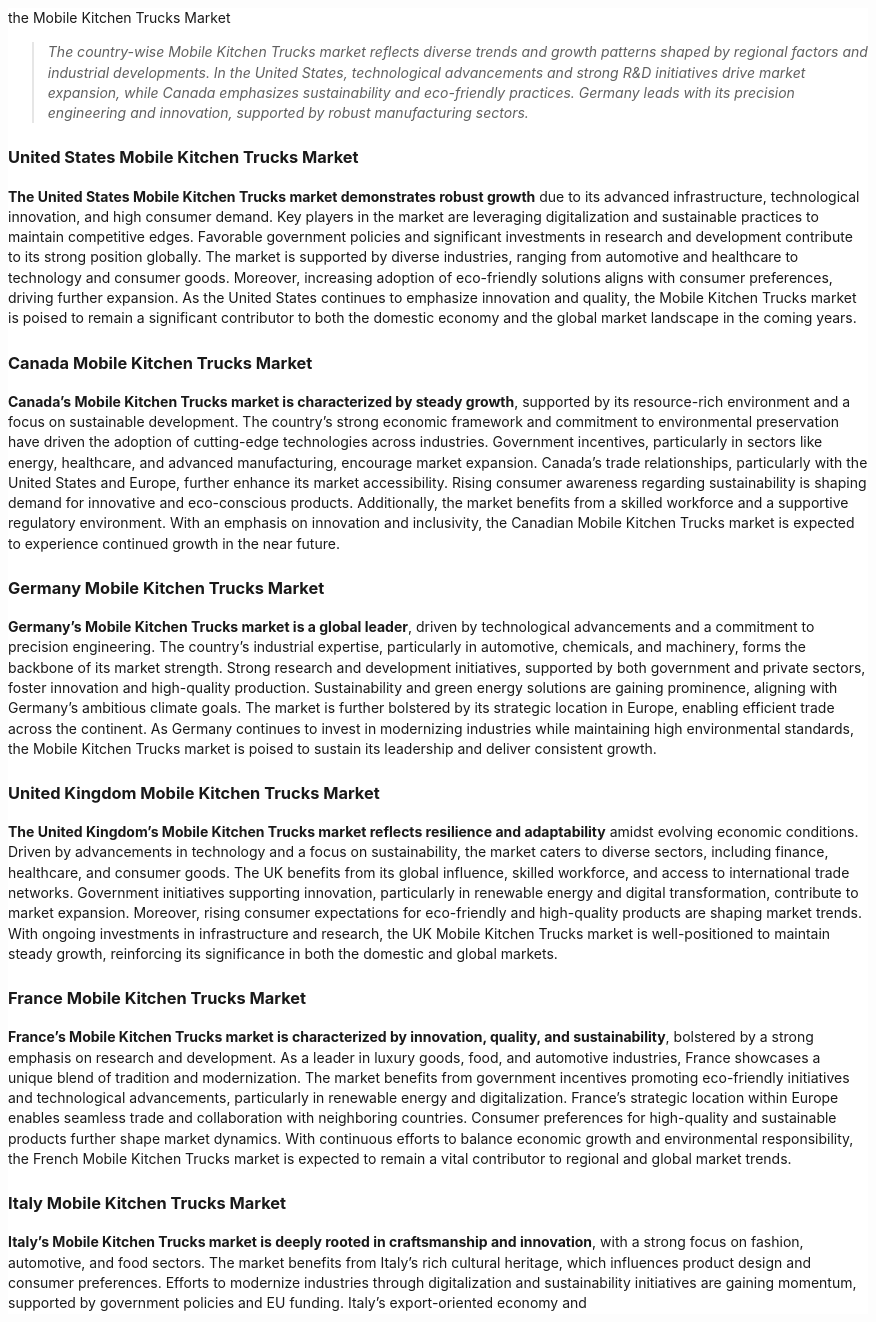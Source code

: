 the Mobile Kitchen Trucks Market<br /></span></h1><blockquote><p><em><span class="">The country-wise Mobile Kitchen Trucks market reflects diverse trends and growth patterns shaped by regional factors and industrial developments. In the United States, technological advancements and strong R&amp;D initiatives drive market expansion, while Canada emphasizes sustainability and eco-friendly practices. Germany leads with its precision engineering and innovation, supported by robust manufacturing sectors.</span></em></p></blockquote><h3><strong>United States Mobile Kitchen Trucks Market</strong></h3><p><strong>The United States Mobile Kitchen Trucks market demonstrates robust growth</strong> due to its advanced infrastructure, technological innovation, and high consumer demand. Key players in the market are leveraging digitalization and sustainable practices to maintain competitive edges. Favorable government policies and significant investments in research and development contribute to its strong position globally. The market is supported by diverse industries, ranging from automotive and healthcare to technology and consumer goods. Moreover, increasing adoption of eco-friendly solutions aligns with consumer preferences, driving further expansion. As the United States continues to emphasize innovation and quality, the Mobile Kitchen Trucks market is poised to remain a significant contributor to both the domestic economy and the global market landscape in the coming years.</p><h3><strong>Canada Mobile Kitchen Trucks Market</strong></h3><p><strong>Canada&rsquo;s Mobile Kitchen Trucks market is characterized by steady growth</strong>, supported by its resource-rich environment and a focus on sustainable development. The country&rsquo;s strong economic framework and commitment to environmental preservation have driven the adoption of cutting-edge technologies across industries. Government incentives, particularly in sectors like energy, healthcare, and advanced manufacturing, encourage market expansion. Canada&rsquo;s trade relationships, particularly with the United States and Europe, further enhance its market accessibility. Rising consumer awareness regarding sustainability is shaping demand for innovative and eco-conscious products. Additionally, the market benefits from a skilled workforce and a supportive regulatory environment. With an emphasis on innovation and inclusivity, the Canadian Mobile Kitchen Trucks market is expected to experience continued growth in the near future.</p><h3><strong>Germany Mobile Kitchen Trucks Market</strong></h3><p><strong>Germany&rsquo;s Mobile Kitchen Trucks market is a global leader</strong>, driven by technological advancements and a commitment to precision engineering. The country&rsquo;s industrial expertise, particularly in automotive, chemicals, and machinery, forms the backbone of its market strength. Strong research and development initiatives, supported by both government and private sectors, foster innovation and high-quality production. Sustainability and green energy solutions are gaining prominence, aligning with Germany&rsquo;s ambitious climate goals. The market is further bolstered by its strategic location in Europe, enabling efficient trade across the continent. As Germany continues to invest in modernizing industries while maintaining high environmental standards, the Mobile Kitchen Trucks market is poised to sustain its leadership and deliver consistent growth.</p><h3><strong>United Kingdom Mobile Kitchen Trucks Market</strong></h3><p><strong>The United Kingdom&rsquo;s Mobile Kitchen Trucks market reflects resilience and adaptability</strong> amidst evolving economic conditions. Driven by advancements in technology and a focus on sustainability, the market caters to diverse sectors, including finance, healthcare, and consumer goods. The UK benefits from its global influence, skilled workforce, and access to international trade networks. Government initiatives supporting innovation, particularly in renewable energy and digital transformation, contribute to market expansion. Moreover, rising consumer expectations for eco-friendly and high-quality products are shaping market trends. With ongoing investments in infrastructure and research, the UK Mobile Kitchen Trucks market is well-positioned to maintain steady growth, reinforcing its significance in both the domestic and global markets.</p><h3><strong>France Mobile Kitchen Trucks Market</strong></h3><p><strong>France&rsquo;s Mobile Kitchen Trucks market is characterized by innovation, quality, and sustainability</strong>, bolstered by a strong emphasis on research and development. As a leader in luxury goods, food, and automotive industries, France showcases a unique blend of tradition and modernization. The market benefits from government incentives promoting eco-friendly initiatives and technological advancements, particularly in renewable energy and digitalization. France&rsquo;s strategic location within Europe enables seamless trade and collaboration with neighboring countries. Consumer preferences for high-quality and sustainable products further shape market dynamics. With continuous efforts to balance economic growth and environmental responsibility, the French Mobile Kitchen Trucks market is expected to remain a vital contributor to regional and global market trends.</p><h3><strong>Italy Mobile Kitchen Trucks Market</strong></h3><p><strong>Italy&rsquo;s Mobile Kitchen Trucks market is deeply rooted in craftsmanship and innovation</strong>, with a strong focus on fashion, automotive, and food sectors. The market benefits from Italy&rsquo;s rich cultural heritage, which influences product design and consumer preferences. Efforts to modernize industries through digitalization and sustainability initiatives are gaining momentum, supported by government policies and EU funding. Italy&rsquo;s export-oriented economy and